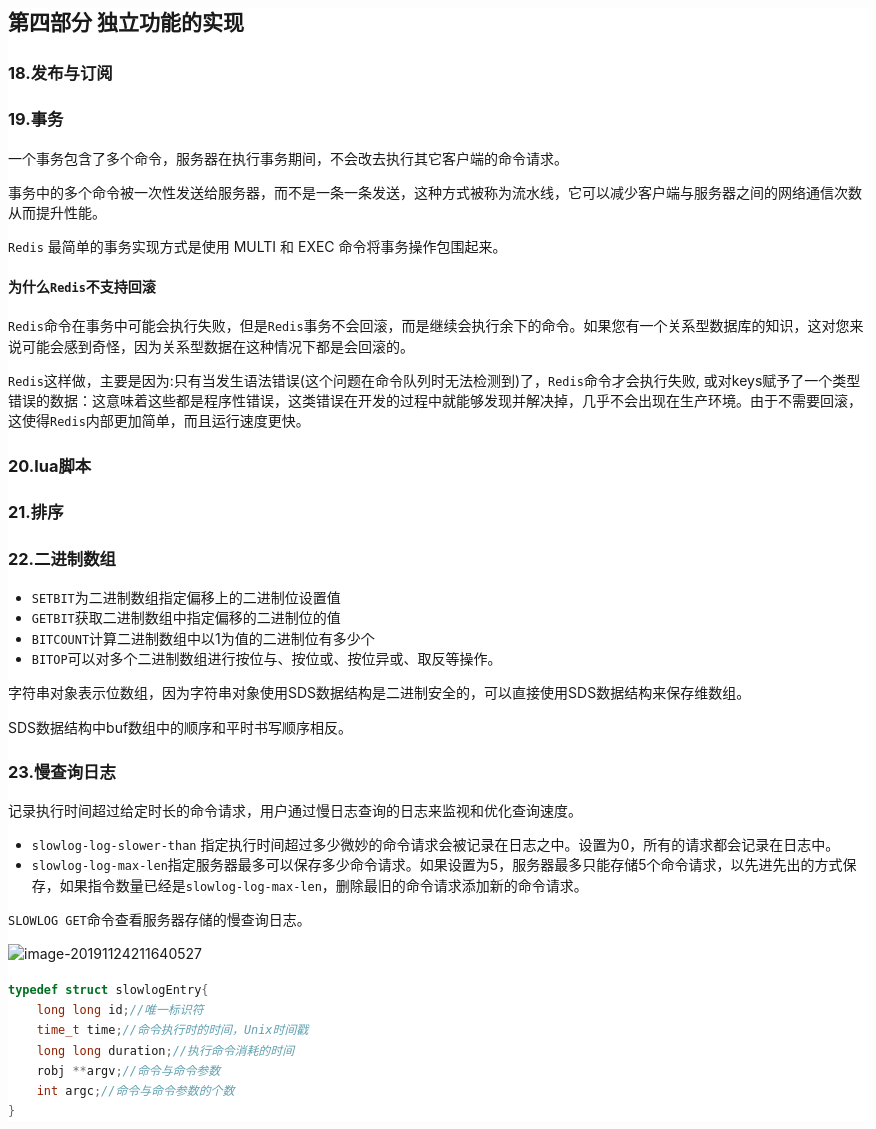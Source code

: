 ## 第四部分 独立功能的实现

### 18.发布与订阅

### 19.事务

一个事务包含了多个命令，服务器在执行事务期间，不会改去执行其它客户端的命令请求。

事务中的多个命令被一次性发送给服务器，而不是一条一条发送，这种方式被称为流水线，它可以减少客户端与服务器之间的网络通信次数从而提升性能。

`Redis` 最简单的事务实现方式是使用 MULTI 和 EXEC 命令将事务操作包围起来。

#### **为什么`Redis`不支持回滚**

`Redis`命令在事务中可能会执行失败，但是`Redis`事务不会回滚，而是继续会执行余下的命令。如果您有一个关系型数据库的知识，这对您来说可能会感到奇怪，因为关系型数据在这种情况下都是会回滚的。

`Redis`这样做，主要是因为:只有当发生语法错误(这个问题在命令队列时无法检测到)了，`Redis`命令才会执行失败, 或对keys赋予了一个类型错误的数据：这意味着这些都是程序性错误，这类错误在开发的过程中就能够发现并解决掉，几乎不会出现在生产环境。由于不需要回滚，这使得`Redis`内部更加简单，而且运行速度更快。

### 20.lua脚本

### 21.排序

### 22.二进制数组

- `SETBIT`为二进制数组指定偏移上的二进制位设置值
- `GETBIT`获取二进制数组中指定偏移的二进制位的值
- `BITCOUNT`计算二进制数组中以1为值的二进制位有多少个
- `BITOP`可以对多个二进制数组进行按位与、按位或、按位异或、取反等操作。

字符串对象表示位数组，因为字符串对象使用SDS数据结构是二进制安全的，可以直接使用SDS数据结构来保存维数组。

SDS数据结构中buf数组中的顺序和平时书写顺序相反。

### 23.慢查询日志

记录执行时间超过给定时长的命令请求，用户通过慢日志查询的日志来监视和优化查询速度。

- `slowlog-log-slower-than` 指定执行时间超过多少微妙的命令请求会被记录在日志之中。设置为0，所有的请求都会记录在日志中。
- `slowlog-log-max-len`指定服务器最多可以保存多少命令请求。如果设置为5，服务器最多只能存储5个命令请求，以先进先出的方式保存，如果指令数量已经是`slowlog-log-max-len`，删除最旧的命令请求添加新的命令请求。

`SLOWLOG GET`命令查看服务器存储的慢查询日志。

![image-20191124211640527](D:\面试\springbootimages\image-20191124211640527.png)

```c
typedef struct slowlogEntry{
	long long id;//唯一标识符
    time_t time;//命令执行时的时间，Unix时间戳
    long long duration;//执行命令消耗的时间
    robj **argv;//命令与命令参数
    int argc;//命令与命令参数的个数
}
```
